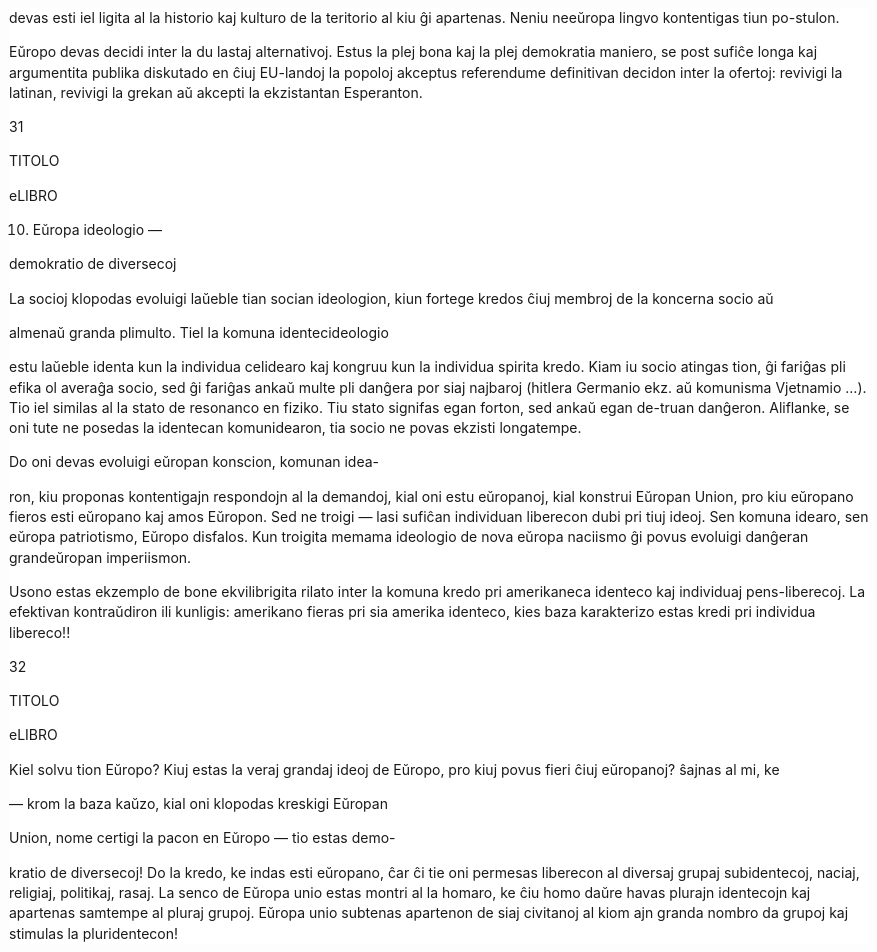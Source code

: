 devas esti iel ligita al la historio kaj kulturo de la teritorio al kiu ĝi apartenas. Neniu neeŭropa lingvo kontentigas tiun po-stulon. 

Eŭropo devas decidi inter la du lastaj alternativoj. Estus la plej bona kaj la plej demokratia maniero, se post sufiĉe longa kaj argumentita publika diskutado en ĉiuj EU-landoj la popoloj akceptus referendume definitivan decidon inter la ofertoj: revivigi la latinan, revivigi la grekan aŭ akcepti la ekzistantan Esperanton. 

31

TITOLO

eLIBRO

10. Eŭropa ideologio —

demokratio de diversecoj

La socioj klopodas evoluigi laŭeble tian socian ideologion, kiun fortege kredos ĉiuj membroj de la koncerna socio aŭ

almenaŭ granda plimulto. Tiel la komuna identecideologio

estu laŭeble identa kun la individua celidearo kaj kongruu kun la individua spirita kredo. Kiam iu socio atingas tion, ĝi fariĝas pli efika ol averaĝa socio, sed ĝi fariĝas ankaŭ multe pli danĝera por siaj najbaroj \(hitlera Germanio ekz. aŭ komunisma Vjetnamio …\). Tio iel similas al la stato de resonanco en fiziko. Tiu stato signifas egan forton, sed ankaŭ egan de-truan danĝeron. Aliflanke, se oni tute ne posedas la identecan komunidearon, tia socio ne povas ekzisti longatempe. 

Do oni devas evoluigi eŭropan konscion, komunan idea-

ron, kiu proponas kontentigajn respondojn al la demandoj, kial oni estu eŭropanoj, kial konstrui Eŭropan Union, pro kiu eŭropano fieros esti eŭropano kaj amos Eŭropon. Sed ne troigi — lasi sufiĉan individuan liberecon dubi pri tiuj ideoj. Sen komuna idearo, sen eŭropa patriotismo, Eŭropo disfalos. Kun troigita memama ideologio de nova eŭropa naciismo ĝi povus evoluigi danĝeran grandeŭropan imperiismon. 

Usono estas ekzemplo de bone ekvilibrigita rilato inter la komuna kredo pri amerikaneca identeco kaj individuaj pens-liberecoj. La efektivan kontraŭdiron ili kunligis: amerikano fieras pri sia amerika identeco, kies baza karakterizo estas kredi pri individua libereco\!\! 

32

TITOLO

eLIBRO

Kiel solvu tion Eŭropo? Kiuj estas la veraj grandaj ideoj de Eŭropo, pro kiuj povus fieri ĉiuj eŭropanoj? ŝajnas al mi, ke

— krom la baza kaŭzo, kial oni klopodas kreskigi Eŭropan

Union, nome certigi la pacon en Eŭropo — tio estas demo-

kratio de diversecoj\! Do la kredo, ke indas esti eŭropano, ĉar ĉi tie oni permesas liberecon al diversaj grupaj subidentecoj, naciaj, religiaj, politikaj, rasaj. La senco de Eŭropa unio estas montri al la homaro, ke ĉiu homo daŭre havas plurajn identecojn kaj apartenas samtempe al pluraj grupoj. Eŭropa unio subtenas apartenon de siaj civitanoj al kiom ajn granda nombro da grupoj kaj stimulas la pluridentecon\! 

